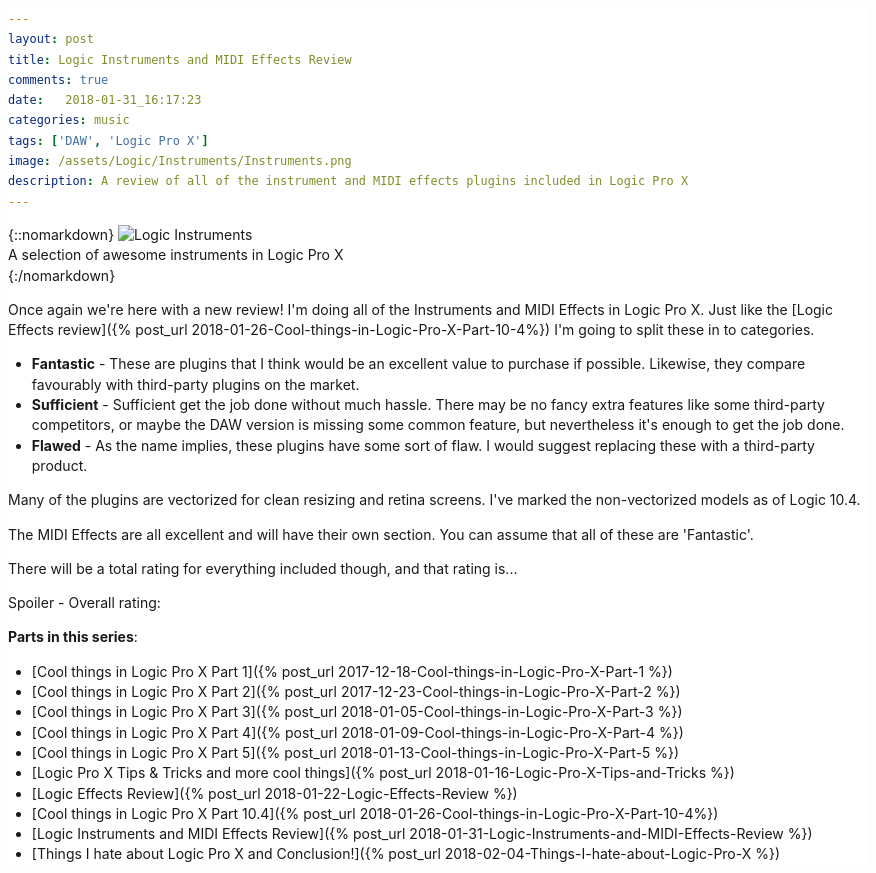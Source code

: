 ```yaml
---
layout: post
title: Logic Instruments and MIDI Effects Review
comments: true
date:   2018-01-31_16:17:23 
categories: music
tags: ['DAW', 'Logic Pro X']
image: /assets/Logic/Instruments/Instruments.png
description: A review of all of the instrument and MIDI effects plugins included in Logic Pro X
---
```



  <script type="text/javascript" src="/admrb/admrb.js?v={{ site.time | date:'%s' }}"> </script>
  <link rel="stylesheet" type="text/css" href="/admrb/admrb.css">
{::nomarkdown}
<img src="/assets/Logic/Instruments/Instruments.png" alt="Logic Instruments">
<div class="image-caption">A selection of awesome instruments in Logic Pro X</div>
{:/nomarkdown}

Once again we're here with a new review! I'm doing all of the Instruments and MIDI Effects in Logic Pro X. Just like the [Logic Effects review]({% post_url 2018-01-26-Cool-things-in-Logic-Pro-X-Part-10-4%}) I'm going to split these in to categories.

* **Fantastic** - These are plugins that I think would be an excellent value to purchase if possible. Likewise, they compare favourably with third-party plugins on the market.
* **Sufficient** - Sufficient get the job done without much hassle. There may be no fancy extra features like some third-party competitors, or maybe the DAW version is missing some common feature, but nevertheless it's enough to get the job done.
* **Flawed** - As the name implies, these plugins have some sort of flaw. I would suggest replacing these with a third-party product.

Many of the plugins are vectorized for clean resizing and retina screens. I've marked the non-vectorized models as of Logic 10.4.

The MIDI Effects are all excellent and will have their own section. You can assume that all of these are 'Fantastic'.

There will be a total rating for everything included though, and that rating is...

Spoiler - Overall rating: <admrb rating="90"> </admrb>

**Parts in this series**:
* [Cool things in Logic Pro X Part 1]({% post_url 2017-12-18-Cool-things-in-Logic-Pro-X-Part-1 %})
* [Cool things in Logic Pro X Part 2]({% post_url 2017-12-23-Cool-things-in-Logic-Pro-X-Part-2 %})
* [Cool things in Logic Pro X Part 3]({% post_url 2018-01-05-Cool-things-in-Logic-Pro-X-Part-3 %})
* [Cool things in Logic Pro X Part 4]({% post_url 2018-01-09-Cool-things-in-Logic-Pro-X-Part-4 %})
* [Cool things in Logic Pro X Part 5]({% post_url 2018-01-13-Cool-things-in-Logic-Pro-X-Part-5 %})
* [Logic Pro X Tips & Tricks and more cool things]({% post_url 2018-01-16-Logic-Pro-X-Tips-and-Tricks %})
* [Logic Effects Review]({% post_url 2018-01-22-Logic-Effects-Review %})
* [Cool things in Logic Pro X Part 10.4]({% post_url 2018-01-26-Cool-things-in-Logic-Pro-X-Part-10-4%})
* [Logic Instruments and MIDI Effects Review]({% post_url 2018-01-31-Logic-Instruments-and-MIDI-Effects-Review %})
* [Things I hate about Logic Pro X and Conclusion!]({% post_url 2018-02-04-Things-I-hate-about-Logic-Pro-X %})
